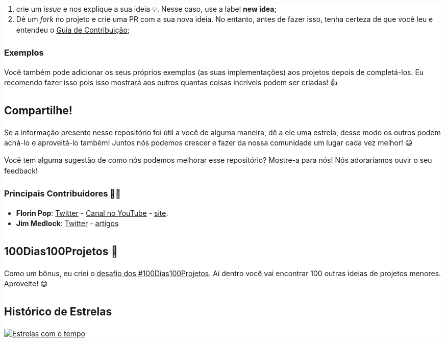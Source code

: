 1. crie um _issue_ e nos explique a sua ideia :bulb:. Nesse caso, use a label **new idea**;
2. Dê um _fork_ no projeto e crie uma PR com a sua nova ideia. No entanto, antes de fazer isso, tenha certeza de que você leu e entendeu o [Guia de Contribuição](./CONTRIBUINDO.md);

### Exemplos

Você também pode adicionar os seus próprios exemplos (as suas implementações) aos projetos depois de completá-los. Eu recomendo fazer isso pois isso mostrará aos outros quantas coisas incríveis podem ser criadas! 👍

## Compartilhe!

Se a informação presente nesse repositório foi útil a você de alguma maneira, dê a ele uma estrela, desse modo os outros podem achá-lo e aproveitá-lo também! Juntos nós podemos crescer e fazer da nossa comunidade um lugar cada vez melhor! :smiley:

Você tem alguma sugestão de como nós podemos melhorar esse repositório? Mostre-a para nós! Nós adoraríamos ouvir o seu feedback!

### Principais Contribuidores 🙂🙂

- **Florin Pop**: [Twitter](https://twitter.com/florinpop1705) - [Canal no YouTube](https://youtube.com/florinpop) - [site](https://florin-pop.com).
- **Jim Medlock**: [Twitter](https://twitter.com/jd_medlock) - [artigos](https://medium.com/@jdmedlock)

## 100Dias100Projetos 🚀

Como um bônus, eu criei o [desafio dos #100Dias100Projetos](https://www.florin-pop.com/blog/2019/09/100-days-100-projects). Aí dentro você vai encontrar 100 outras ideias de projetos menores. Aproveite! 😄

## Histórico de Estrelas

[![Estrelas com o tempo](https://starchart.cc/florinpop17/app-ideas.svg)](https://starchart.cc/florinpop17/app-ideas)
